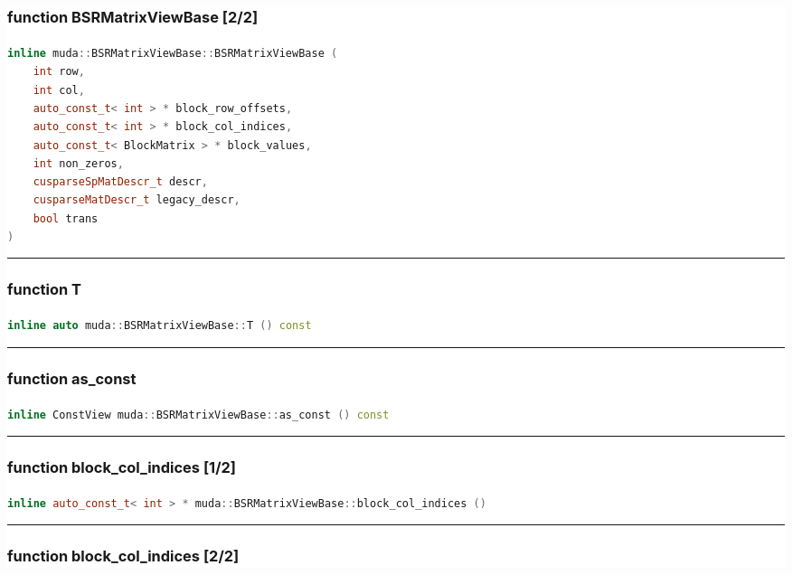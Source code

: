

### function BSRMatrixViewBase [2/2]

```C++
inline muda::BSRMatrixViewBase::BSRMatrixViewBase (
    int row,
    int col,
    auto_const_t< int > * block_row_offsets,
    auto_const_t< int > * block_col_indices,
    auto_const_t< BlockMatrix > * block_values,
    int non_zeros,
    cusparseSpMatDescr_t descr,
    cusparseMatDescr_t legacy_descr,
    bool trans
) 
```




<hr>



### function T 

```C++
inline auto muda::BSRMatrixViewBase::T () const
```




<hr>



### function as\_const 

```C++
inline ConstView muda::BSRMatrixViewBase::as_const () const
```




<hr>



### function block\_col\_indices [1/2]

```C++
inline auto_const_t< int > * muda::BSRMatrixViewBase::block_col_indices () 
```




<hr>



### function block\_col\_indices [2/2]
